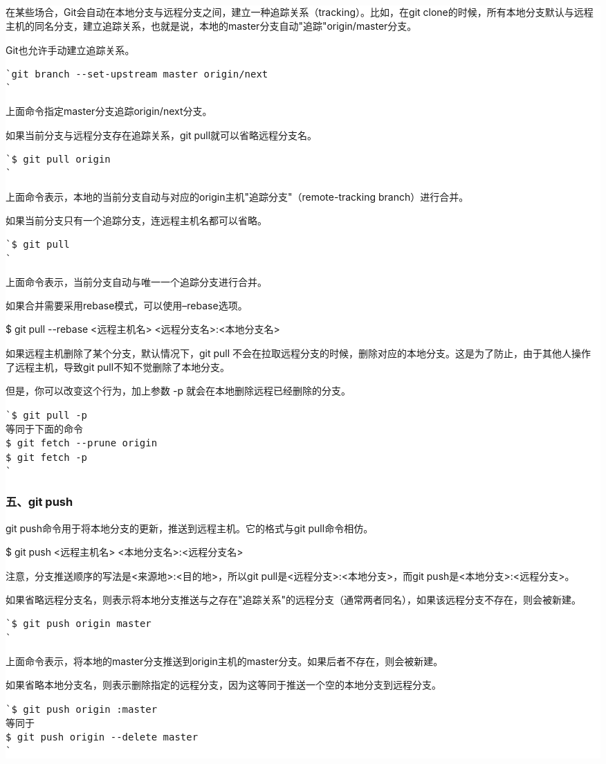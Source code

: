 在某些场合，Git会自动在本地分支与远程分支之间，建立一种追踪关系（tracking）。比如，在git clone的时候，所有本地分支默认与远程主机的同名分支，建立追踪关系，也就是说，本地的master分支自动"追踪"origin/master分支。

Git也允许手动建立追踪关系。

<pre><div class="hljs">`git branch --set-upstream master origin/next
`</div></pre>

上面命令指定master分支追踪origin/next分支。

如果当前分支与远程分支存在追踪关系，git pull就可以省略远程分支名。

<pre><div class="hljs">`<span class="hljs-meta">$</span><span class="bash"> git pull origin</span>
`</div></pre>

上面命令表示，本地的当前分支自动与对应的origin主机"追踪分支"（remote-tracking branch）进行合并。

如果当前分支只有一个追踪分支，连远程主机名都可以省略。

<pre><div class="hljs">`<span class="hljs-meta">$</span><span class="bash"> git pull</span>
`</div></pre>

上面命令表示，当前分支自动与唯一一个追踪分支进行合并。

如果合并需要采用rebase模式，可以使用–rebase选项。

$ git pull --rebase &lt;远程主机名&gt; &lt;远程分支名&gt;:&lt;本地分支名&gt;

如果远程主机删除了某个分支，默认情况下，git pull 不会在拉取远程分支的时候，删除对应的本地分支。这是为了防止，由于其他人操作了远程主机，导致git pull不知不觉删除了本地分支。

但是，你可以改变这个行为，加上参数 -p 就会在本地删除远程已经删除的分支。

<pre><div class="hljs">`<span class="hljs-meta">$</span><span class="bash"> git pull -p</span>
等同于下面的命令
<span class="hljs-meta">$</span><span class="bash"> git fetch --prune origin </span>
<span class="hljs-meta">$</span><span class="bash"> git fetch -p</span>
`</div></pre>

### <a id="git_push_204"></a>五、git push

git push命令用于将本地分支的更新，推送到远程主机。它的格式与git pull命令相仿。

$ git push &lt;远程主机名&gt; &lt;本地分支名&gt;:&lt;远程分支名&gt;

注意，分支推送顺序的写法是&lt;来源地&gt;:&lt;目的地&gt;，所以git pull是&lt;远程分支&gt;:&lt;本地分支&gt;，而git push是&lt;本地分支&gt;:&lt;远程分支&gt;。

如果省略远程分支名，则表示将本地分支推送与之存在"追踪关系"的远程分支（通常两者同名），如果该远程分支不存在，则会被新建。

<pre><div class="hljs">`<span class="hljs-meta">$</span><span class="bash"> git push origin master</span>
`</div></pre>

上面命令表示，将本地的master分支推送到origin主机的master分支。如果后者不存在，则会被新建。

如果省略本地分支名，则表示删除指定的远程分支，因为这等同于推送一个空的本地分支到远程分支。

<pre><div class="hljs">`<span class="hljs-meta">$</span><span class="bash"> git push origin :master</span>
等同于
<span class="hljs-meta">$</span><span class="bash"> git push origin --delete master</span>
`</div></pre>
